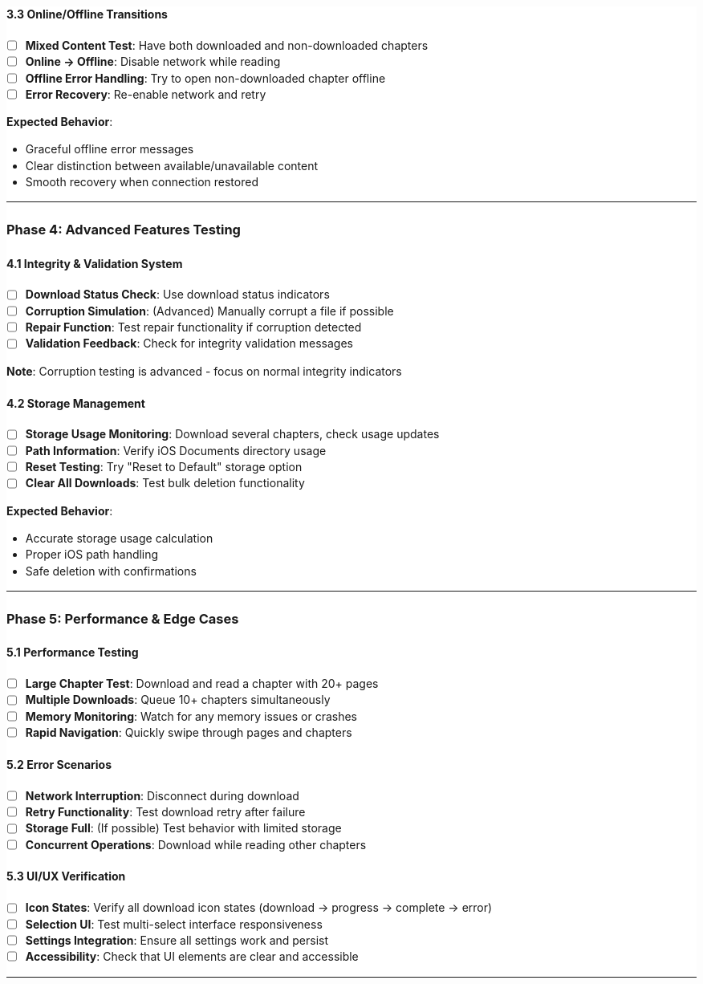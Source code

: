 #### 3.3 Online/Offline Transitions
- [ ] **Mixed Content Test**: Have both downloaded and non-downloaded chapters
- [ ] **Online → Offline**: Disable network while reading
- [ ] **Offline Error Handling**: Try to open non-downloaded chapter offline
- [ ] **Error Recovery**: Re-enable network and retry

**Expected Behavior**:
- Graceful offline error messages
- Clear distinction between available/unavailable content
- Smooth recovery when connection restored

---

### **Phase 4: Advanced Features Testing**

#### 4.1 Integrity & Validation System
- [ ] **Download Status Check**: Use download status indicators
- [ ] **Corruption Simulation**: (Advanced) Manually corrupt a file if possible
- [ ] **Repair Function**: Test repair functionality if corruption detected
- [ ] **Validation Feedback**: Check for integrity validation messages

**Note**: Corruption testing is advanced - focus on normal integrity indicators

#### 4.2 Storage Management
- [ ] **Storage Usage Monitoring**: Download several chapters, check usage updates
- [ ] **Path Information**: Verify iOS Documents directory usage
- [ ] **Reset Testing**: Try "Reset to Default" storage option
- [ ] **Clear All Downloads**: Test bulk deletion functionality

**Expected Behavior**:
- Accurate storage usage calculation
- Proper iOS path handling
- Safe deletion with confirmations

---

### **Phase 5: Performance & Edge Cases**

#### 5.1 Performance Testing
- [ ] **Large Chapter Test**: Download and read a chapter with 20+ pages
- [ ] **Multiple Downloads**: Queue 10+ chapters simultaneously
- [ ] **Memory Monitoring**: Watch for any memory issues or crashes
- [ ] **Rapid Navigation**: Quickly swipe through pages and chapters

#### 5.2 Error Scenarios
- [ ] **Network Interruption**: Disconnect during download
- [ ] **Retry Functionality**: Test download retry after failure
- [ ] **Storage Full**: (If possible) Test behavior with limited storage
- [ ] **Concurrent Operations**: Download while reading other chapters

#### 5.3 UI/UX Verification
- [ ] **Icon States**: Verify all download icon states (download → progress → complete → error)
- [ ] **Selection UI**: Test multi-select interface responsiveness
- [ ] **Settings Integration**: Ensure all settings work and persist
- [ ] **Accessibility**: Check that UI elements are clear and accessible

---